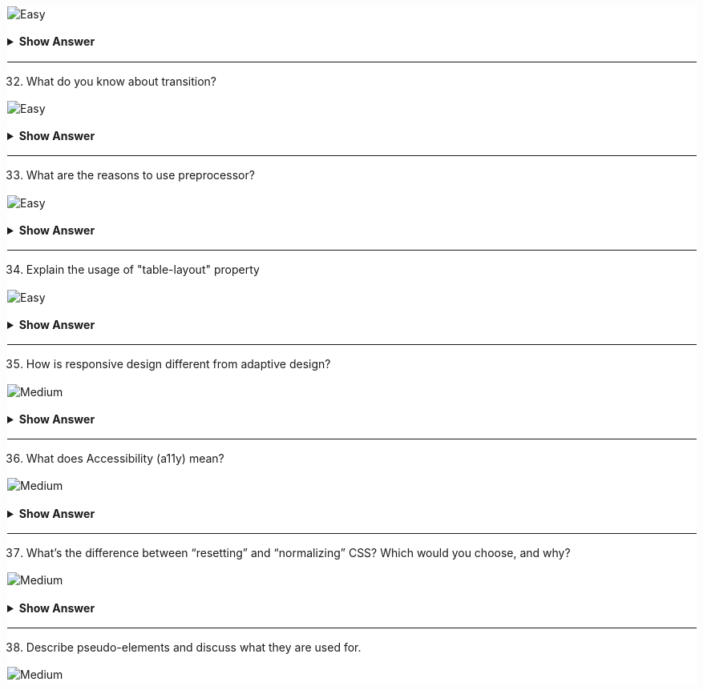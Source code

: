 ![Easy](https://github.com/revaturelabs/interviewquestions/blob/dev/ComplexityTags/simple%20(2).svg)

<details><summary> <b> Show Answer </b> </summary></details>

---

32. What do you know about transition?

![Easy](https://github.com/revaturelabs/interviewquestions/blob/dev/ComplexityTags/simple%20(2).svg)

<details><summary> <b> Show Answer </b> </summary></details>

---

33. What are the reasons to use preprocessor?

![Easy](https://github.com/revaturelabs/interviewquestions/blob/dev/ComplexityTags/simple%20(2).svg)

<details><summary> <b> Show Answer </b> </summary></details>

---

34. Explain the usage of "table-layout" property

![Easy](https://github.com/revaturelabs/interviewquestions/blob/dev/ComplexityTags/simple%20(2).svg)

<details><summary> <b> Show Answer </b> </summary></details>

---

35. How is responsive design different from adaptive design?

![Medium](https://github.com/revaturelabs/interviewquestions/blob/dev/ComplexityTags/Medium%20(2).svg)

<details><summary> <b> Show Answer </b> </summary></details>

---

36.  What does Accessibility (a11y) mean?

![Medium](https://github.com/revaturelabs/interviewquestions/blob/dev/ComplexityTags/Medium%20(2).svg)

<details><summary> <b> Show Answer </b> </summary></details>

---

37.  What’s the difference between “resetting” and “normalizing” CSS? Which would you choose, and why?

![Medium](https://github.com/revaturelabs/interviewquestions/blob/dev/ComplexityTags/Medium%20(2).svg)

<details><summary> <b> Show Answer </b> </summary></details>

---

38. Describe pseudo-elements and discuss what they are used for.

![Medium](https://github.com/revaturelabs/interviewquestions/blob/dev/ComplexityTags/Medium%20(2).svg)
